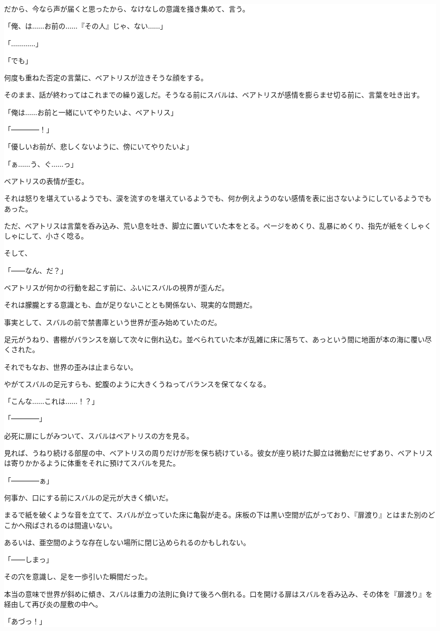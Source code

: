 だから、今なら声が届くと思ったから、なけなしの意識を掻き集めて、言う。

「俺、は……お前の……『その人』じゃ、ない……」

「…………」

「でも」

何度も重ねた否定の言葉に、ベアトリスが泣きそうな顔をする。

そのまま、話が終わってはこれまでの繰り返しだ。そうなる前にスバルは、ベアトリスが感情を膨らませ切る前に、言葉を吐き出す。

「俺は……お前と一緒にいてやりたいよ、ベアトリス」

「――――！」

「優しいお前が、悲しくないように、傍にいてやりたいよ」

「ぁ……う、ぐ……っ」

ベアトリスの表情が歪む。

それは怒りを堪えているようでも、涙を流すのを堪えているようでも、何か例えようのない感情を表に出さないようにしているようでもあった。

ただ、ベアトリスは言葉を呑み込み、荒い息を吐き、脚立に置いていた本をとる。ページをめくり、乱暴にめくり、指先が紙をくしゃくしゃにして、小さく唸る。

そして、

「――なん、だ？」

ベアトリスが何かの行動を起こす前に、ふいにスバルの視界が歪んだ。

それは朦朧とする意識とも、血が足りないこととも関係ない、現実的な問題だ。

事実として、スバルの前で禁書庫という世界が歪み始めていたのだ。

足元がうねり、書棚がバランスを崩して次々に倒れ込む。並べられていた本が乱雑に床に落ちて、あっという間に地面が本の海に覆い尽くされた。

それでもなお、世界の歪みは止まらない。

やがてスバルの足元すらも、蛇腹のように大きくうねってバランスを保てなくなる。

「こんな……これは……！？」

「――――」

必死に扉にしがみついて、スバルはベアトリスの方を見る。

見れば、うねり続ける部屋の中、ベアトリスの周りだけが形を保ち続けている。彼女が座り続けた脚立は微動だにせずあり、ベアトリスは寄りかかるように体重をそれに預けてスバルを見た。

「――――ぁ」

何事か、口にする前にスバルの足元が大きく傾いだ。

まるで紙を破くような音を立てて、スバルが立っていた床に亀裂が走る。床板の下は黒い空間が広がっており、『扉渡り』とはまた別のどこかへ飛ばされるのは間違いない。

あるいは、亜空間のような存在しない場所に閉じ込められるのかもしれない。

「――しまっ」

その穴を意識し、足を一歩引いた瞬間だった。

本当の意味で世界が斜めに傾き、スバルは重力の法則に負けて後ろへ倒れる。口を開ける扉はスバルを呑み込み、その体を『扉渡り』を経由して再び炎の屋敷の中へ。

「あづっ！」
